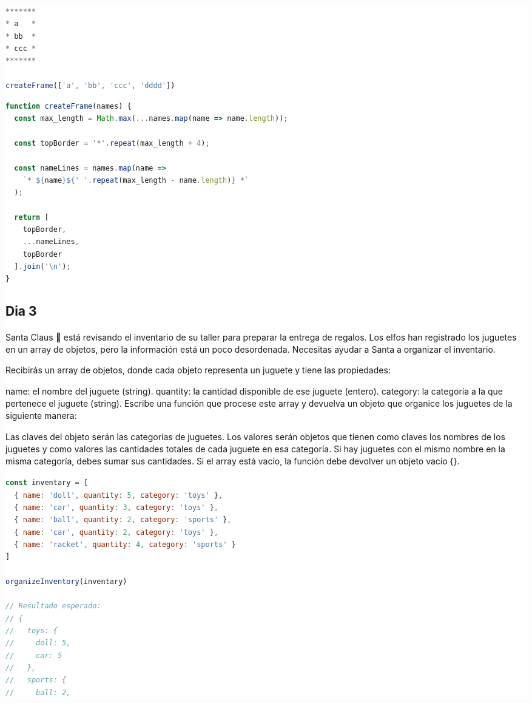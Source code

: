 ```js
*******
* a   *
* bb  *
* ccc *
*******

createFrame(['a', 'bb', 'ccc', 'dddd'])
```

```js
function createFrame(names) {
  const max_length = Math.max(...names.map(name => name.length));

  const topBorder = '*'.repeat(max_length + 4);

  const nameLines = names.map(name => 
    `* ${name}${' '.repeat(max_length - name.length)} *`
  );

  return [
    topBorder,
    ...nameLines,
    topBorder
  ].join('\n');
}
```


## Dia 3
Santa Claus 🎅 está revisando el inventario de su taller para preparar la entrega de regalos. Los elfos han registrado los juguetes en un array de objetos, pero la información está un poco desordenada. Necesitas ayudar a Santa a organizar el inventario.

Recibirás un array de objetos, donde cada objeto representa un juguete y tiene las propiedades:

name: el nombre del juguete (string).
quantity: la cantidad disponible de ese juguete (entero).
category: la categoría a la que pertenece el juguete (string).
Escribe una función que procese este array y devuelva un objeto que organice los juguetes de la siguiente manera:

Las claves del objeto serán las categorías de juguetes.
Los valores serán objetos que tienen como claves los nombres de los juguetes y como valores las cantidades totales de cada juguete en esa categoría.
Si hay juguetes con el mismo nombre en la misma categoría, debes sumar sus cantidades.
Si el array está vacío, la función debe devolver un objeto vacío {}.

```js
const inventary = [
  { name: 'doll', quantity: 5, category: 'toys' },
  { name: 'car', quantity: 3, category: 'toys' },
  { name: 'ball', quantity: 2, category: 'sports' },
  { name: 'car', quantity: 2, category: 'toys' },
  { name: 'racket', quantity: 4, category: 'sports' }
]

organizeInventory(inventary)

// Resultado esperado:
// {
//   toys: {
//     doll: 5,
//     car: 5
//   },
//   sports: {
//     ball: 2,
```